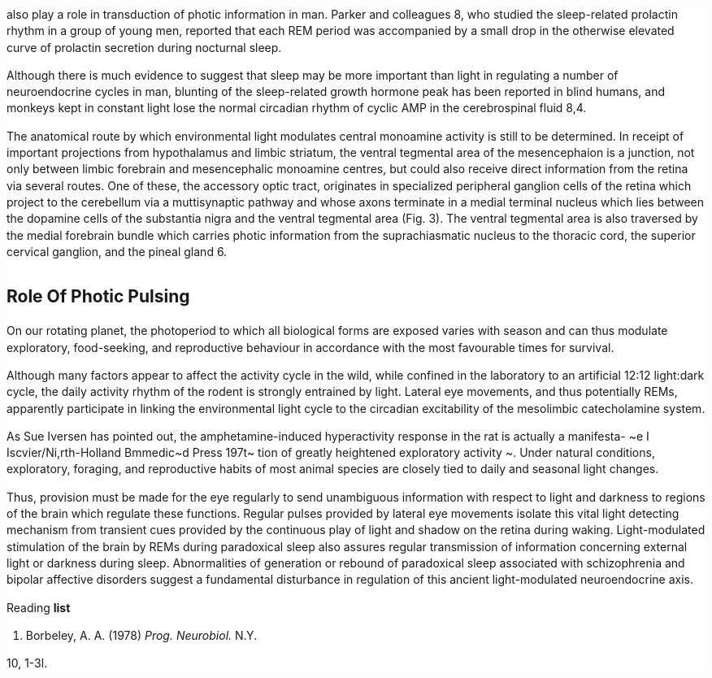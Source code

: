 also play a role in transduction of photic information in man. Parker and colleagues 8, who studied the sleep-related prolactin rhythm in a group of young men, reported that each REM period was accompanied by a small drop in the otherwise elevated curve of prolactin secretion during nocturnal sleep. 

Although there is much evidence to suggest that sleep may be more important than light in regulating a number of neuroendocrine cycles in man, blunting of the sleep-related growth hormone peak has been reported in blind humans, and monkeys kept in constant light lose the normal circadian rhythm of cyclic AMP in the cerebrospinal fluid 8,4. 

The anatomical route by which environmental light modulates central monoamine activity is still to be determined. In receipt of important projections from hypothalamus and limbic striatum, the ventral tegmental area of the mesencephaion is a junction, not only between limbic forebrain and mesencephalic monoamine centres, but could also receive direct information from the retina via several routes. One of these, the accessory optic tract, originates in specialized peripheral ganglion cells of the retina which project to the cerebellum via a muttisynaptic pathway and whose axons terminate in a medial terminal nucleus which lies between the dopamine cells of the substantia nigra and the ventral tegmental area (Fig. 3). The ventral tegmental area is also traversed by the medial forebrain bundle which carries photic information from the suprachiasmatic nucleus to the thoracic cord, the superior cervical ganglion, and the pineal gland 6. 

## Role Of Photic Pulsing

On our rotating planet, the photoperiod to which all biological forms are exposed varies with season and can thus modulate exploratory, food-seeking, and reproductive behaviour in accordance with the most favourable times for survival. 

Although many factors appear to affect the activity cycle in the wild, while confined in the laboratory to an artificial 12:12 light:dark cycle, the daily activity rhythm of the rodent is strongly entrained by light. Lateral eye movements, and thus potentially REMs, apparently participate in linking the environmental light cycle to the circadian excitability of the mesolimbic catecholamine system. 

As Sue Iversen has pointed out, the amphetamine-induced hyperactivity response in the rat is actually a manifesta- 
~e I Iscvier/Ni,rth-Holland Bmmedic~d Press 197t~ 
tion of greatly heightened exploratory activity ~. Under natural conditions, exploratory, foraging, and reproductive habits of most animal species are closely tied to daily and seasonal light changes. 

Thus, provision must be made for the eye regularly to send unambiguous information with respect to light and darkness to regions of the brain which regulate these functions. Regular pulses provided by lateral eye movements isolate this vital light detecting mechanism from transient cues provided by the continuous play of light and shadow on the retina during waking. Light-modulated stimulation of the brain by REMs during paradoxical sleep also assures regular transmission of information concerning external light or darkness during sleep. Abnormalities of generation or rebound of paradoxical sleep associated with schizophrenia and bipolar affective disorders suggest a fundamental disturbance in regulation of this ancient light-modulated neuroendocrine axis. 

Reading **list** 
1. Borbeley, A. A. (1978) *Prog. Neurobiol.* N.Y. 

10, 1-3l. 
